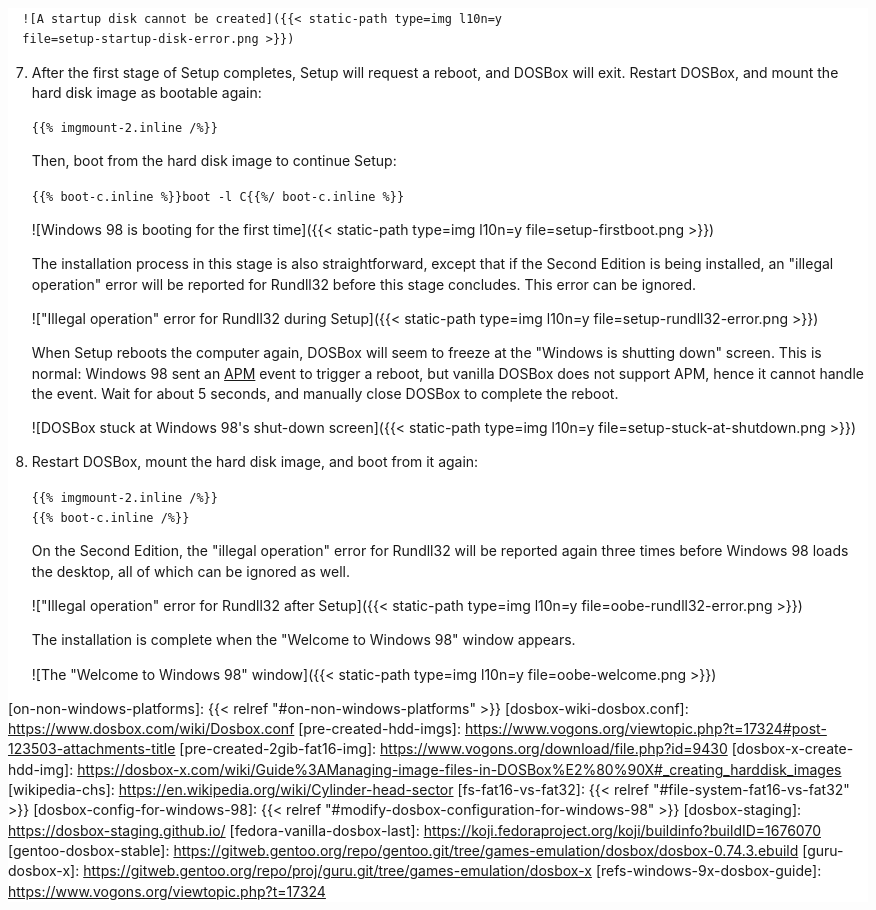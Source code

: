      ![A startup disk cannot be created]({{< static-path type=img l10n=y
      file=setup-startup-disk-error.png >}})

7. After the first stage of Setup completes, Setup will request a reboot, and
   DOSBox will exit.  Restart DOSBox, and mount the hard disk image as bootable
   again:

   ```
   {{% imgmount-2.inline /%}}
   ```

   Then, boot from the hard disk image to continue Setup:

   ```
   {{% boot-c.inline %}}boot -l C{{%/ boot-c.inline %}}
   ```

   ![Windows 98 is booting for the first time]({{< static-path type=img l10n=y
   file=setup-firstboot.png >}})

   The installation process in this stage is also straightforward, except that
   if the Second Edition is being installed, an "illegal operation" error will
   be reported for Rundll32 before this stage concludes.  This error can be
   ignored.

   !["Illegal operation" error for Rundll32 during Setup]({{< static-path
   type=img l10n=y file=setup-rundll32-error.png >}})

   When Setup reboots the computer again, DOSBox will seem to freeze at the
   "Windows is shutting down" screen.  This is normal: Windows 98 sent an
   [APM][wikipedia-apm] event to trigger a reboot, but vanilla DOSBox does not
   support APM, hence it cannot handle the event.  Wait for about 5 seconds,
   and manually close DOSBox to complete the reboot.

   [wikipedia-apm]: https://en.wikipedia.org/wiki/Advanced_Power_Management

   ![DOSBox stuck at Windows 98's shut-down screen]({{< static-path type=img
   l10n=y file=setup-stuck-at-shutdown.png >}})

8. Restart DOSBox, mount the hard disk image, and boot from it again:

   ```
   {{% imgmount-2.inline /%}}
   {{% boot-c.inline /%}}
   ```

   On the Second Edition, the "illegal operation" error for Rundll32 will be
   reported again three times before Windows 98 loads the desktop, all of which
   can be ignored as well.

   !["Illegal operation" error for Rundll32 after Setup]({{< static-path
   type=img l10n=y file=oobe-rundll32-error.png >}})

   The installation is complete when the "Welcome to Windows 98" window
   appears.

   ![The "Welcome to Windows 98" window]({{< static-path type=img l10n=y
   file=oobe-welcome.png >}})


[dosbox-comp-list]: https://www.dosbox.com/comp_list.php?letter=W
[dosbox-comp-list-windows-98]: https://www.dosbox.com/comp_list.php?showID=3485&letter=W
[dosbox-x-windows-98]: https://dosbox-x.com/wiki/Guide%3AInstalling-Windows-98
[winworldpc-boot-disk-98-se]: https://winworldpc.com/product/microsoft-windows-boot-disk/98-se
[on-non-windows-platforms]: {{< relref "#on-non-windows-platforms" >}}
[dosbox-wiki-dosbox.conf]: https://www.dosbox.com/wiki/Dosbox.conf
[pre-created-hdd-imgs]: https://www.vogons.org/viewtopic.php?t=17324#post-123503-attachments-title
[pre-created-2gib-fat16-img]: https://www.vogons.org/download/file.php?id=9430
[dosbox-x-create-hdd-img]: https://dosbox-x.com/wiki/Guide%3AManaging-image-files-in-DOSBox%E2%80%90X#_creating_harddisk_images
[wikipedia-chs]: https://en.wikipedia.org/wiki/Cylinder-head-sector
[fs-fat16-vs-fat32]: {{< relref "#file-system-fat16-vs-fat32" >}}
[dosbox-config-for-windows-98]: {{< relref "#modify-dosbox-configuration-for-windows-98" >}}
[dosbox-staging]: https://dosbox-staging.github.io/
[fedora-vanilla-dosbox-last]: https://koji.fedoraproject.org/koji/buildinfo?buildID=1676070
[gentoo-dosbox-stable]: https://gitweb.gentoo.org/repo/gentoo.git/tree/games-emulation/dosbox/dosbox-0.74.3.ebuild
[guru-dosbox-x]: https://gitweb.gentoo.org/repo/proj/guru.git/tree/games-emulation/dosbox-x
[refs-windows-9x-dosbox-guide]: https://www.vogons.org/viewtopic.php?t=17324